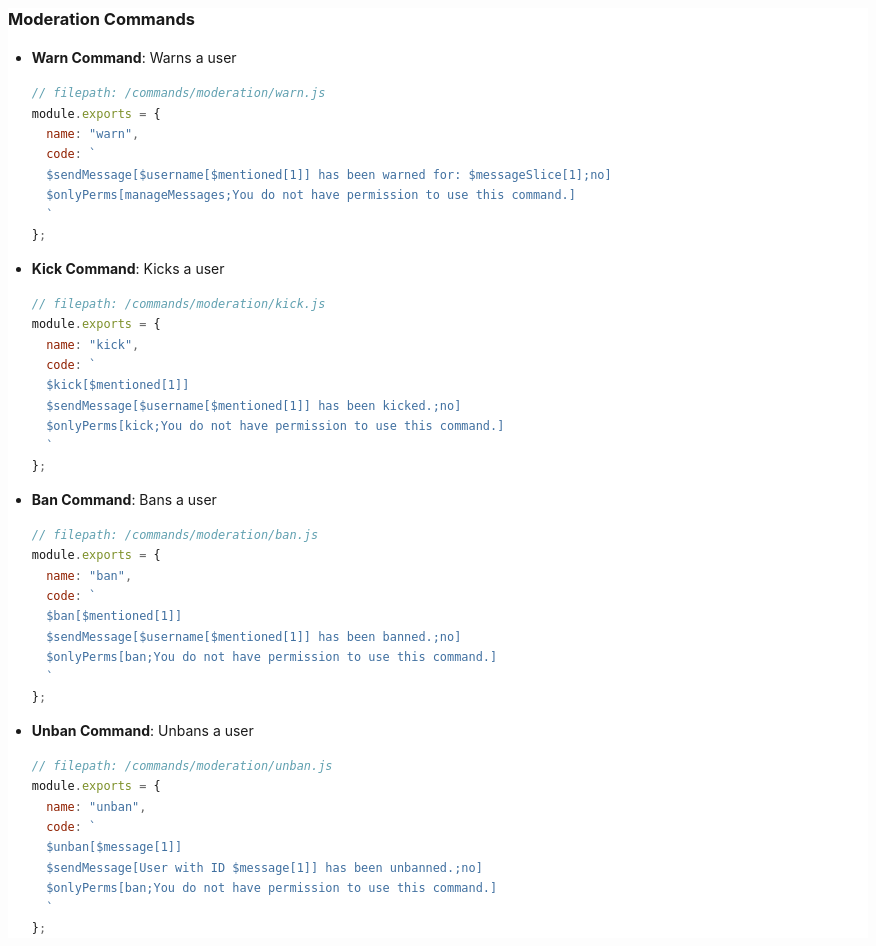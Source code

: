 ### Moderation Commands

- **Warn Command**: Warns a user
    ```javascript
    // filepath: /commands/moderation/warn.js
    module.exports = {
      name: "warn",
      code: `
      $sendMessage[$username[$mentioned[1]] has been warned for: $messageSlice[1];no]
      $onlyPerms[manageMessages;You do not have permission to use this command.]
      `
    };
    ```

- **Kick Command**: Kicks a user
    ```javascript
    // filepath: /commands/moderation/kick.js
    module.exports = {
      name: "kick",
      code: `
      $kick[$mentioned[1]]
      $sendMessage[$username[$mentioned[1]] has been kicked.;no]
      $onlyPerms[kick;You do not have permission to use this command.]
      `
    };
    ```

- **Ban Command**: Bans a user
    ```javascript
    // filepath: /commands/moderation/ban.js
    module.exports = {
      name: "ban",
      code: `
      $ban[$mentioned[1]]
      $sendMessage[$username[$mentioned[1]] has been banned.;no]
      $onlyPerms[ban;You do not have permission to use this command.]
      `
    };
    ```

- **Unban Command**: Unbans a user
    ```javascript
    // filepath: /commands/moderation/unban.js
    module.exports = {
      name: "unban",
      code: `
      $unban[$message[1]]
      $sendMessage[User with ID $message[1]] has been unbanned.;no]
      $onlyPerms[ban;You do not have permission to use this command.]
      `
    };
    ```
